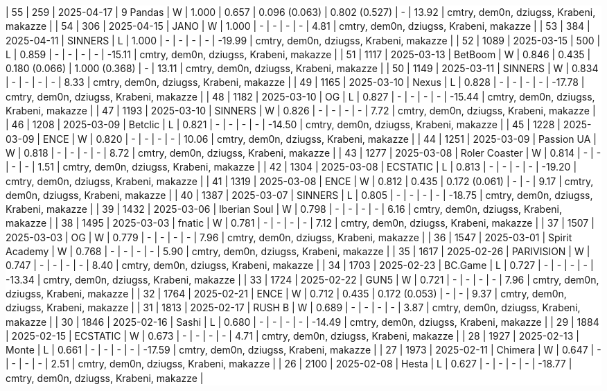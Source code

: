 |           55 |      259 | 2025-04-17 | 9 Pandas          | W   | 1.000      | 0.657        | 0.096 (0.063)    | 0.802 (0.527)    | -         |    13.92 | cmtry, dem0n, dziugss, Krabeni, makazze |
|           54 |      306 | 2025-04-15 | JANO              | W   | 1.000      | -            | -                | -                | -         |     4.81 | cmtry, dem0n, dziugss, Krabeni, makazze |
|           53 |      384 | 2025-04-11 | SINNERS           | L   | 1.000      | -            | -                | -                | -         |   -19.99 | cmtry, dem0n, dziugss, Krabeni, makazze |
|           52 |     1089 | 2025-03-15 | 500               | L   | 0.859      | -            | -                | -                | -         |   -15.11 | cmtry, dem0n, dziugss, Krabeni, makazze |
|           51 |     1117 | 2025-03-13 | BetBoom           | W   | 0.846      | 0.435        | 0.180 (0.066)    | 1.000 (0.368)    | -         |    13.11 | cmtry, dem0n, dziugss, Krabeni, makazze |
|           50 |     1149 | 2025-03-11 | SINNERS           | W   | 0.834      | -            | -                | -                | -         |     8.33 | cmtry, dem0n, dziugss, Krabeni, makazze |
|           49 |     1165 | 2025-03-10 | Nexus             | L   | 0.828      | -            | -                | -                | -         |   -17.78 | cmtry, dem0n, dziugss, Krabeni, makazze |
|           48 |     1182 | 2025-03-10 | OG                | L   | 0.827      | -            | -                | -                | -         |   -15.44 | cmtry, dem0n, dziugss, Krabeni, makazze |
|           47 |     1193 | 2025-03-10 | SINNERS           | W   | 0.826      | -            | -                | -                | -         |     7.72 | cmtry, dem0n, dziugss, Krabeni, makazze |
|           46 |     1208 | 2025-03-09 | Betclic           | L   | 0.821      | -            | -                | -                | -         |   -14.50 | cmtry, dem0n, dziugss, Krabeni, makazze |
|           45 |     1228 | 2025-03-09 | ENCE              | W   | 0.820      | -            | -                | -                | -         |    10.06 | cmtry, dem0n, dziugss, Krabeni, makazze |
|           44 |     1251 | 2025-03-09 | Passion UA        | W   | 0.818      | -            | -                | -                | -         |     8.72 | cmtry, dem0n, dziugss, Krabeni, makazze |
|           43 |     1277 | 2025-03-08 | Roler Coaster     | W   | 0.814      | -            | -                | -                | -         |     1.51 | cmtry, dem0n, dziugss, Krabeni, makazze |
|           42 |     1304 | 2025-03-08 | ECSTATIC          | L   | 0.813      | -            | -                | -                | -         |   -19.20 | cmtry, dem0n, dziugss, Krabeni, makazze |
|           41 |     1319 | 2025-03-08 | ENCE              | W   | 0.812      | 0.435        | 0.172 (0.061)    | -                | -         |     9.17 | cmtry, dem0n, dziugss, Krabeni, makazze |
|           40 |     1387 | 2025-03-07 | SINNERS           | L   | 0.805      | -            | -                | -                | -         |   -18.75 | cmtry, dem0n, dziugss, Krabeni, makazze |
|           39 |     1432 | 2025-03-06 | Iberian Soul      | W   | 0.798      | -            | -                | -                | -         |     6.16 | cmtry, dem0n, dziugss, Krabeni, makazze |
|           38 |     1495 | 2025-03-03 | fnatic            | W   | 0.781      | -            | -                | -                | -         |     7.12 | cmtry, dem0n, dziugss, Krabeni, makazze |
|           37 |     1507 | 2025-03-03 | OG                | W   | 0.779      | -            | -                | -                | -         |     7.96 | cmtry, dem0n, dziugss, Krabeni, makazze |
|           36 |     1547 | 2025-03-01 | Spirit Academy    | W   | 0.768      | -            | -                | -                | -         |     5.90 | cmtry, dem0n, dziugss, Krabeni, makazze |
|           35 |     1617 | 2025-02-26 | PARIVISION        | W   | 0.747      | -            | -                | -                | -         |     8.40 | cmtry, dem0n, dziugss, Krabeni, makazze |
|           34 |     1703 | 2025-02-23 | BC.Game           | L   | 0.727      | -            | -                | -                | -         |   -13.34 | cmtry, dem0n, dziugss, Krabeni, makazze |
|           33 |     1724 | 2025-02-22 | GUN5              | W   | 0.721      | -            | -                | -                | -         |     7.96 | cmtry, dem0n, dziugss, Krabeni, makazze |
|           32 |     1764 | 2025-02-21 | ENCE              | W   | 0.712      | 0.435        | 0.172 (0.053)    | -                | -         |     9.37 | cmtry, dem0n, dziugss, Krabeni, makazze |
|           31 |     1813 | 2025-02-17 | RUSH B            | W   | 0.689      | -            | -                | -                | -         |     3.87 | cmtry, dem0n, dziugss, Krabeni, makazze |
|           30 |     1846 | 2025-02-16 | Sashi             | L   | 0.680      | -            | -                | -                | -         |   -14.49 | cmtry, dem0n, dziugss, Krabeni, makazze |
|           29 |     1884 | 2025-02-15 | ECSTATIC          | W   | 0.673      | -            | -                | -                | -         |     4.71 | cmtry, dem0n, dziugss, Krabeni, makazze |
|           28 |     1927 | 2025-02-13 | Monte             | L   | 0.661      | -            | -                | -                | -         |   -17.59 | cmtry, dem0n, dziugss, Krabeni, makazze |
|           27 |     1973 | 2025-02-11 | Chimera           | W   | 0.647      | -            | -                | -                | -         |     2.51 | cmtry, dem0n, dziugss, Krabeni, makazze |
|           26 |     2100 | 2025-02-08 | Hesta             | L   | 0.627      | -            | -                | -                | -         |   -18.77 | cmtry, dem0n, dziugss, Krabeni, makazze |